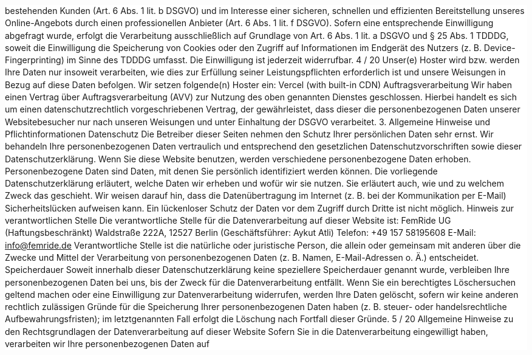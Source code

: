bestehenden Kunden (Art. 6 Abs. 1 lit. b DSGVO) und im Interesse einer sicheren, schnellen und effizienten
Bereitstellung unseres Online-Angebots durch einen professionellen Anbieter (Art. 6 Abs. 1 lit. f DSGVO).
Sofern eine entsprechende Einwilligung abgefragt wurde, erfolgt die Verarbeitung ausschließlich auf
Grundlage von Art. 6 Abs. 1 lit. a DSGVO und § 25 Abs. 1 TDDDG, soweit die Einwilligung die Speicherung
von Cookies oder den Zugriff auf Informationen im Endgerät des Nutzers (z. B. Device-Fingerprinting) im
Sinne des TDDDG umfasst. Die Einwilligung ist jederzeit widerrufbar.
 4 / 20
Unser(e) Hoster wird bzw. werden Ihre Daten nur insoweit verarbeiten, wie dies zur Erfüllung seiner
Leistungspflichten erforderlich ist und unsere Weisungen in Bezug auf diese Daten befolgen.
Wir setzen folgende(n) Hoster ein:
Vercel (with built-in CDN)
Auftragsverarbeitung
Wir haben einen Vertrag über Auftragsverarbeitung (AVV) zur Nutzung des oben genannten Dienstes
geschlossen. Hierbei handelt es sich um einen datenschutzrechtlich vorgeschriebenen Vertrag, der
gewährleistet, dass dieser die personenbezogenen Daten unserer Websitebesucher nur nach unseren
Weisungen und unter Einhaltung der DSGVO verarbeitet.
3. Allgemeine Hinweise und Pflichtinformationen
Datenschutz
Die Betreiber dieser Seiten nehmen den Schutz Ihrer persönlichen Daten sehr ernst. Wir behandeln Ihre
personenbezogenen Daten vertraulich und entsprechend den gesetzlichen Datenschutzvorschriften sowie
dieser Datenschutzerklärung.
Wenn Sie diese Website benutzen, werden verschiedene personenbezogene Daten erhoben.
Personenbezogene Daten sind Daten, mit denen Sie persönlich identifiziert werden können. Die vorliegende
Datenschutzerklärung erläutert, welche Daten wir erheben und wofür wir sie nutzen. Sie erläutert auch, wie
und zu welchem Zweck das geschieht.
Wir weisen darauf hin, dass die Datenübertragung im Internet (z. B. bei der Kommunikation per E-Mail)
Sicherheitslücken aufweisen kann. Ein lückenloser Schutz der Daten vor dem Zugriff durch Dritte ist nicht
möglich.
Hinweis zur verantwortlichen Stelle
Die verantwortliche Stelle für die Datenverarbeitung auf dieser Website ist:
FemRide UG (Haftungsbeschränkt)
Waldstraße 222A, 12527 Berlin
(Geschäftsführer: Aykut Atli)
Telefon: +49 157 58195608
E-Mail: info@femride.de
Verantwortliche Stelle ist die natürliche oder juristische Person, die allein oder gemeinsam mit anderen über
die Zwecke und Mittel der Verarbeitung von personenbezogenen Daten (z. B. Namen, E-Mail-Adressen o. Ä.)
entscheidet.
Speicherdauer
Soweit innerhalb dieser Datenschutzerklärung keine speziellere Speicherdauer genannt wurde, verbleiben
Ihre personenbezogenen Daten bei uns, bis der Zweck für die Datenverarbeitung entfällt. Wenn Sie ein
berechtigtes Löschersuchen geltend machen oder eine Einwilligung zur Datenverarbeitung widerrufen,
werden Ihre Daten gelöscht, sofern wir keine anderen rechtlich zulässigen Gründe für die Speicherung Ihrer
personenbezogenen Daten haben (z. B. steuer- oder handelsrechtliche Aufbewahrungsfristen); im
letztgenannten Fall erfolgt die Löschung nach Fortfall dieser Gründe.
 5 / 20
Allgemeine Hinweise zu den Rechtsgrundlagen der Datenverarbeitung auf dieser
Website
Sofern Sie in die Datenverarbeitung eingewilligt haben, verarbeiten wir Ihre personenbezogenen Daten auf